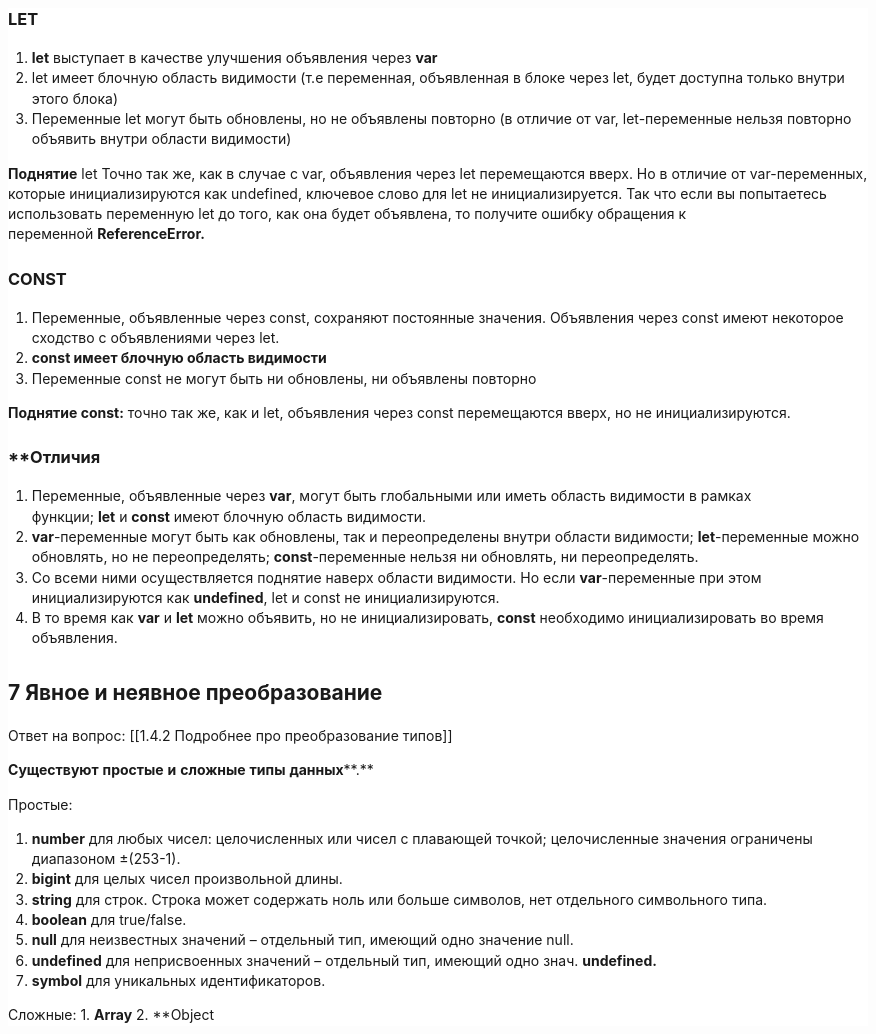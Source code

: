 ### LET

1. **let** выступает в качестве улучшения объявления через **var**
2. let имеет блочную область видимости (т.е переменная, объявленная в блоке через let, будет доступна только внутри этого блока)
3. Переменные let могут быть обновлены, но не объявлены повторно (в отличие от var, let-переменные нельзя повторно объявить внутри области видимости)

**Поднятие** let Точно так же, как в случае с var, объявления через let перемещаются вверх. Но в отличие от var-переменных, которые инициализируются как undefined, ключевое слово для let не инициализируется. Так что если вы попытаетесь использовать переменную let до того, как она будет объявлена, то получите ошибку обращения к переменной **ReferenceError.**

### CONST

1. Переменные, объявленные через const, сохраняют постоянные значения. Объявления через const имеют некоторое сходство с объявлениями через let.
2. **const имеет блочную область видимости**
3. Переменные const не могут быть ни обновлены, ни объявлены повторно

**Поднятие const:** точно так же, как и let, объявления через const перемещаются вверх, но не инициализируются.  
  
### **Отличия

1. Переменные, объявленные через **var**, могут быть глобальными или иметь область видимости в рамках функции; **let** и **const** имеют блочную область видимости.  
2. **var**-переменные могут быть как обновлены, так и переопределены внутри области видимости; **let**-переменные можно обновлять, но не переопределять; **const**-переменные нельзя ни обновлять, ни переопределять.  
3. Со всеми ними осуществляется поднятие наверх области видимости. Но если **var**-переменные при этом инициализируются как **undefined**, let и const не инициализируются.  
4. В то время как **var** и **let** можно объявить, но не инициализировать, **const** необходимо инициализировать во время объявления.

## 7 Явное и неявное преобразование  
Ответ на вопрос: [[1.4.2 Подробнее про преобразование типов]]

**Существуют** **простые** **и** **сложные** **типы** **данных****.**

Простые:  
1. **number** для любых чисел: целочисленных или чисел с плавающей точкой; целочисленные значения ограничены диапазоном ±(253-1).  
2. **bigint** для целых чисел произвольной длины.  
3. **string** для строк. Строка может содержать ноль или больше символов, нет отдельного символьного типа.  
4. **boolean** для true/false.  
5. **null** для неизвестных значений – отдельный тип, имеющий одно значение null.  
6. **undefined** для неприсвоенных значений – отдельный тип, имеющий одно знач. **undefined.**  
7. **symbol** для уникальных идентификаторов.

Сложные: 1. **Array** 2. **Object
